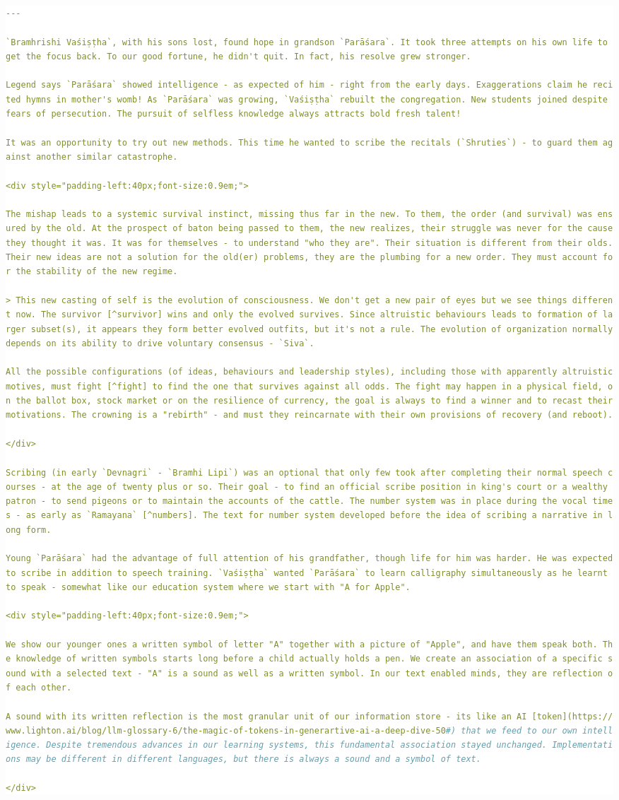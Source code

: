 ```yaml
---

`Bramhrishi Vaśiṣṭha`, with his sons lost, found hope in grandson `Parāśara`. It took three attempts on his own life to get the focus back. To our good fortune, he didn't quit. In fact, his resolve grew stronger.

Legend says `Parāśara` showed intelligence - as expected of him - right from the early days. Exaggerations claim he recited hymns in mother's womb! As `Parāśara` was growing, `Vaśiṣṭha` rebuilt the congregation. New students joined despite fears of persecution. The pursuit of selfless knowledge always attracts bold fresh talent! 

It was an opportunity to try out new methods. This time he wanted to scribe the recitals (`Shruties`) - to guard them against another similar catastrophe.

<div style="padding-left:40px;font-size:0.9em;"> 

The mishap leads to a systemic survival instinct, missing thus far in the new. To them, the order (and survival) was ensured by the old. At the prospect of baton being passed to them, the new realizes, their struggle was never for the cause they thought it was. It was for themselves - to understand "who they are". Their situation is different from their olds. Their new ideas are not a solution for the old(er) problems, they are the plumbing for a new order. They must account for the stability of the new regime.

> This new casting of self is the evolution of consciousness. We don't get a new pair of eyes but we see things different now. The survivor [^survivor] wins and only the evolved survives. Since altruistic behaviours leads to formation of larger subset(s), it appears they form better evolved outfits, but it's not a rule. The evolution of organization normally depends on its ability to drive voluntary consensus - `Siva`.

All the possible configurations (of ideas, behaviours and leadership styles), including those with apparently altruistic motives, must fight [^fight] to find the one that survives against all odds. The fight may happen in a physical field, on the ballot box, stock market or on the resilience of currency, the goal is always to find a winner and to recast their motivations. The crowning is a "rebirth" - and must they reincarnate with their own provisions of recovery (and reboot).

</div>

Scribing (in early `Devnagri` - `Bramhi Lipi`) was an optional that only few took after completing their normal speech courses - at the age of twenty plus or so. Their goal - to find an official scribe position in king's court or a wealthy patron - to send pigeons or to maintain the accounts of the cattle. The number system was in place during the vocal times - as early as `Ramayana` [^numbers]. The text for number system developed before the idea of scribing a narrative in long form. 

Young `Parāśara` had the advantage of full attention of his grandfather, though life for him was harder. He was expected to scribe in addition to speech training. `Vaśiṣṭha` wanted `Parāśara` to learn calligraphy simultaneously as he learnt to speak - somewhat like our education system where we start with "A for Apple". 

<div style="padding-left:40px;font-size:0.9em;"> 

We show our younger ones a written symbol of letter "A" together with a picture of "Apple", and have them speak both. The knowledge of written symbols starts long before a child actually holds a pen. We create an association of a specific sound with a selected text - "A" is a sound as well as a written symbol. In our text enabled minds, they are reflection of each other.

A sound with its written reflection is the most granular unit of our information store - its like an AI [token](https://www.lighton.ai/blog/llm-glossary-6/the-magic-of-tokens-in-generartive-ai-a-deep-dive-50#) that we feed to our own intelligence. Despite tremendous advances in our learning systems, this fundamental association stayed unchanged. Implementations may be different in different languages, but there is always a sound and a symbol of text.  

</div>

```

[^survivor]: As per `Vaidik` science ( and later postulated by Darwin), in this death friendly world - also known as `Marn Dharma` in Sanskrit - one that is designed to die - survival is the final measure of success. Nature doesn't care to be altruistic, but that doesn't mean altruistic strategies are NOT survival friendly. In fact, altruism is one of the best central theme for all the species that survived long. In fact - giving birth to pass on genes at the cost of one's own comfort is an altruistic strategy that has been universally adopted by all species. One of the key benefit of altruism and compassion is it allows us to form bigger groups with stronger internal ties. The bigger and stronger is better for survival against lone predators.
[^fight]: Fight is a misnomer because no one ever fights against someone else. The aim is always to find who is more dexterous at the skill in question. For example when two companies fight in the stock market, the question really is which company is better positioned to leverage upcoming economic opportunities. A company with a stronger balance sheet is better, but that is not the only yardstick. Another company may have competitive advantage in technology or management or branding. The winner is a combination of host of such complex factors. In sports, it comes down to much narrower set of skills. In sword fight, it comes down to just one thing - who is better with the sword. The outcomes could be different. For a company it could be a matter of success as much as in a sword fight it could be a matter of survival. A key measure of evolution is we fight on more abstracted and complex set of skills as we evolve -  rather than a simple pissing contest. Worthwhile to say here that evolution doesn't mean end of "fight", it simply means more complex abstracted fight.
[^numbers]: The number system was present long before `Mahabharata` - evident from their use in `Ramayana`. Here are few verses from the `Yudha Kanda` that spotlights the understanding of very large numbers. In Indic mathematics 100,000 is referred to as a `Lakh` and 100 `Lakhs` (10 million) are known as a `crore`. It appears that the script for numbers developed before the idea of long text to express a narrative -> [ref](https://valmikiramayan.pcriot.com/utf8/yuddha/sarga28/yuddha_28_frame.htm) ``
[^synapses]: Though it is hard to compare a biological neural network such as human brain with a software neural network such as chatGPT, yet it is common acceptance that a synapse in the biological terms ( roughly equal to number of dendrites per neurons) is equivalent to a "parameter" in the computing paradigm of software neural networks. The chatGPT version 4 is estimated to have 100 Trillion parameters whereas a single human brain has around 700 trillion synapses (assuming around 100 billion neurons, each having 7000 dendrites). It's amazing that each one of us carry 700 times the natural intelligence than the biggest artificial neural network as of 2024. Even more amazing is the fact that we run such vast neural network on just 2000 calories per day - almost equal to a  100 watts light bulb,  whereas chatGPT consumes as much energy as 26000 US homes. This efficiency is key to the idea of higher general intelligence. For example Elephants or Whales have bigger brains than us, but our advantage is that we can survive on much less due to our smaller size. No wonder there are seven or eight chatGPT like models,  while there are eight billion of us! Another way to think about it is that AI needs to 700 billion times more efficient to out do humans. Even then it may be hard because we already have millions of years of early start advantage. In essence, AI is no threat to humans. It is a cool utility that we should embrace to improve our conscious experience. As with any technology, there is always a chance of misuse - you can kill someone with a kitchen knife. Investigating such misuse (when reported) is the responsibility of law and order, but it doesn't mean we start regulating the industry. Regulation is always a reactive posture. There is another argument given to scare the people - that humans fight with each other whereas all AIs can be singularly focused. Nothing can be farther from the truth because as soon as AI's number start growing, there will be a fight for resources among competing models. No computing system is free from competition just the way all biological systems must compete to evolve.
[^neurogenesis]: The scientific term for regrowth of neurons is called neurogenesis. There is evidence that humans might be capable of regrowing neurons particularly in hippocampus area, but the research is far from conclusive. The long held view among neuroscientists is we are born with all the neurons we have as an adult.
[^eight]: It is not clear which eight sounds got first symbols. Some accounts claim that seven notes of music with eternal sound of `Om` were the first calligraphic symbols, but that seems odd with the idea of sending pigeon messages. Some other accounts claim "vowels" were the first to take on written symbols which also seems a bit of imaginary stretch because what is the use of a vowel without consonants. Unfortunately I couldn't keep a track of my references. Please send me a note if you have ready research on this topic. I guess this is the most important question that linguistics historians should be looking at !
[^shruti]: `Shruti` meant the spoken word when the humans used to sustain knowledge, only in the vocal format. Maybe because scribing was difficult. With the advent of writing tools, many `Shruties` were scribed. In essence the scriptures were born out of `Shruties`. The words that got written down, entered the collective memory of humanity.  The literal meaning of the word `Smriti` is the one that is memorized. Such written down early scriptures were called `Smrities` because the idea was if something is written down, it would never be forgotten. For example `Manu Smriti` is among the oldest written down scripture, trans-encoded from `Shruti` to `Smriti`. The Sanskrit word `Shruti` got deformed into `Shutri` in Hindi with passage of time. It is important to bear in mind that every thing that we talk (chatter) is NOT `Shruti`. `Shruties` were consciously identified pieces of wisdom, preserved through formal recital to enable passage of knowledge from one generation to the next.
[^seven]: Hindu scriptures believe there were seven `Bramh-rishis`. `Vaśiṣṭha` was one of them. The other six are `Bhrigu`, `Agniras`, `Atri`, `Vishwamitra`, `Kashyapa`, and `Shandilya`. All of them originated from `Bramh` with the gift of intelligence to cumulate the knowledge. The only exception is `Vishwamitra` who is said to have attained this highest title through sheer hard work and dedication (`Tapasya`). All of them, put together, are also called `Saptarishis` - the seven. 
[^grammar]: Vedas are written in `Vaidik Sanskrit`. `Panini's` epic book `Ashtadhyayi` refers to `Mahabharata`, which means `Panini's` Sanskrit came later than the times of `Dwaipayana`.
